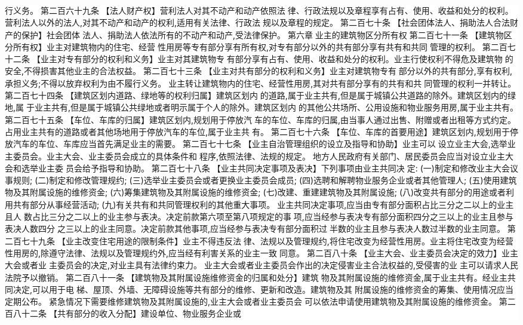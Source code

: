 行义务。
第二百六十九条 【法人财产权】营利法人对其不动产和动产依照法
律、行政法规以及章程享有占有、使用、收益和处分的权利。
营利法人以外的法人,对其不动产和动产的权利,适用有关法律、行政法
规以及章程的规定。
第二百七十条 【社会团体法人、捐助法人合法财产的保护】社会团体
法人、捐助法人依法所有的不动产和动产,受法律保护。
第六章 业主的建筑物区分所有权
第二百七十一条 【建筑物区分所有权】业主对建筑物内的住宅、经营
性用房等专有部分享有所有权,对专有部分以外的共有部分享有共有和共同
管理的权利。
第二百七十二条 【业主对专有部分的权利和义务】业主对其建筑物专
有部分享有占有、使用、收益和处分的权利。业主行使权利不得危及建筑物
的安全,不得损害其他业主的合法权益。
第二百七十三条 【业主对共有部分的权利和义务】业主对建筑物专有
部分以外的共有部分,享有权利,承担义务;不得以放弃权利为由不履行义务。
业主转让建筑物内的住宅、经营性用房,其对共有部分享有的共有和共
同管理的权利一并转让。
第二百七十四条 【建筑区划内道路、绿地等的权利归属】建筑区划内
的道路,属于业主共有,但是属于城镇公共道路的除外。建筑区划内的绿地,属
于业主共有,但是属于城镇公共绿地或者明示属于个人的除外。建筑区划内
的其他公共场所、公用设施和物业服务用房,属于业主共有。
第二百七十五条 【车位、车库的归属】建筑区划内,规划用于停放汽
车的车位、车库的归属,由当事人通过出售、附赠或者出租等方式约定。
占用业主共有的道路或者其他场地用于停放汽车的车位,属于业主共
有。
第二百七十六条 【车位、车库的首要用途】建筑区划内,规划用于停
放汽车的车位、车库应当首先满足业主的需要。
第二百七十七条 【业主自治管理组织的设立及指导和协助】业主可以
设立业主大会,选举业主委员会。业主大会、业主委员会成立的具体条件和
程序,依照法律、法规的规定。
地方人民政府有关部门、居民委员会应当对设立业主大会和选举业主委
员会给予指导和协助。
第二百七十八条 【业主共同决定事项及表决】下列事项由业主共同决
定:
(一)制定和修改业主大会议事规则;
(二)制定和修改管理规约;
(三)选举业主委员会或者更换业主委员会成员;
(四)选聘和解聘物业服务企业或者其他管理人;
(五)使用建筑物及其附属设施的维修资金;
(六)筹集建筑物及其附属设施的维修资金;
(七)改建、重建建筑物及其附属设施;
(八)改变共有部分的用途或者利用共有部分从事经营活动;
(九)有关共有和共同管理权利的其他重大事项。
业主共同决定事项,应当由专有部分面积占比三分之二以上的业主且人
数占比三分之二以上的业主参与表决。决定前款第六项至第八项规定的事
项,应当经参与表决专有部分面积四分之三以上的业主且参与表决人数四分
之三以上的业主同意。决定前款其他事项,应当经参与表决专有部分面积过
半数的业主且参与表决人数过半数的业主同意。
第二百七十九条 【业主改变住宅用途的限制条件】业主不得违反法
律、法规以及管理规约,将住宅改变为经营性用房。业主将住宅改变为经营
性用房的,除遵守法律、法规以及管理规约外,应当经有利害关系的业主一致
同意。
第二百八十条 【业主大会、业主委员会决定的效力】业主大会或者业
主委员会的决定,对业主具有法律约束力。
业主大会或者业主委员会作出的决定侵害业主合法权益的,受侵害的业
主可以请求人民法院予以撤销。
第二百八十一条 【建筑物及其附属设施维修资金的归属和处分】建筑
物及其附属设施的维修资金,属于业主共有。经业主共同决定,可以用于电
梯、屋顶、外墙、无障碍设施等共有部分的维修、更新和改造。建筑物及其
附属设施的维修资金的筹集、使用情况应当定期公布。
紧急情况下需要维修建筑物及其附属设施的,业主大会或者业主委员会
可以依法申请使用建筑物及其附属设施的维修资金。
第二百八十二条 【共有部分的收入分配】建设单位、物业服务企业或